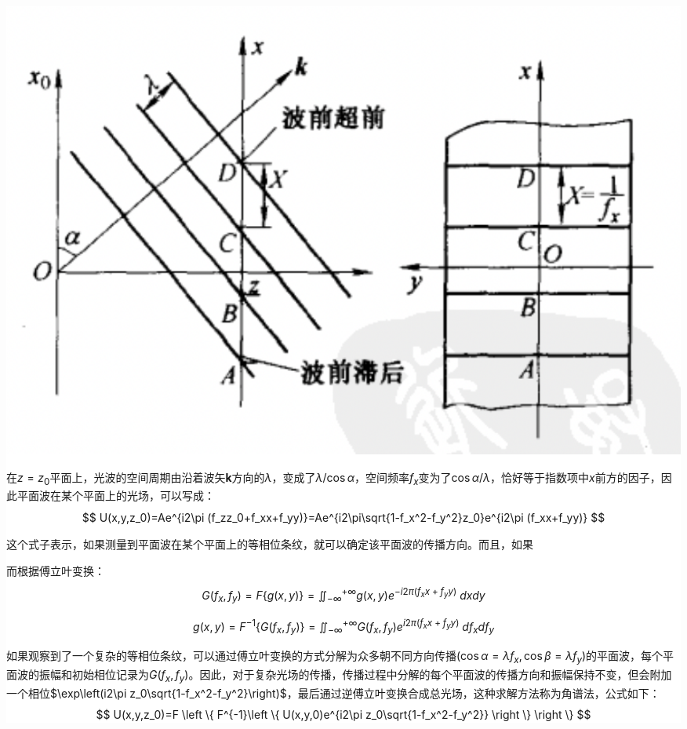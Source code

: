 ![image-20220512190805725](img/scale-diffraction-theory-1/image-20220512190805725.png)

在$z=z_0$平面上，光波的空间周期由沿着波矢$\textbf{k}$方向的$\lambda$，变成了$\lambda/\cos\alpha$，空间频率$f_x$变为了$\cos\alpha/\lambda$，恰好等于指数项中$x$前方的因子，因此平面波在某个平面上的光场，可以写成：
$$
U(x,y,z_0)=Ae^{i2\pi (f_zz_0+f_xx+f_yy)}=Ae^{i2\pi\sqrt{1-f_x^2-f_y^2}z_0}e^{i2\pi (f_xx+f_yy)}
$$

这个式子表示，如果测量到平面波在某个平面上的等相位条纹，就可以确定该平面波的传播方向。而且，如果

而根据傅立叶变换：
$$
G(f_x ,f_y)=F\{g(x,y)\}=\iint_{-\infty}^{+\infty}g(x,y)e^{-i2\pi (f_xx+f_yy)}\ dxdy
$$

$$
g(x ,y)=F^{-1}\{G(f_x,f_y)\}=\iint_{-\infty}^{+\infty}G(f_x,f_y)e^{i2\pi (f_xx+f_yy)}\ df_xdf_y
$$

如果观察到了一个复杂的等相位条纹，可以通过傅立叶变换的方式分解为众多朝不同方向传播$(\cos\alpha =\lambda f_x,\cos\beta = \lambda f_y)$的平面波，每个平面波的振幅和初始相位记录为$G(f_x,f_y)$。因此，对于复杂光场的传播，传播过程中分解的每个平面波的传播方向和振幅保持不变，但会附加一个相位$\exp\left(i2\pi z_0\sqrt{1-f_x^2-f_y^2}\right)$，最后通过逆傅立叶变换合成总光场，这种求解方法称为角谱法，公式如下：
$$
U(x,y,z_0)=F 
\left \{
F^{-1}\left \{
U(x,y,0)e^{i2\pi z_0\sqrt{1-f_x^2-f_y^2}}
\right \}
\right \}
$$
